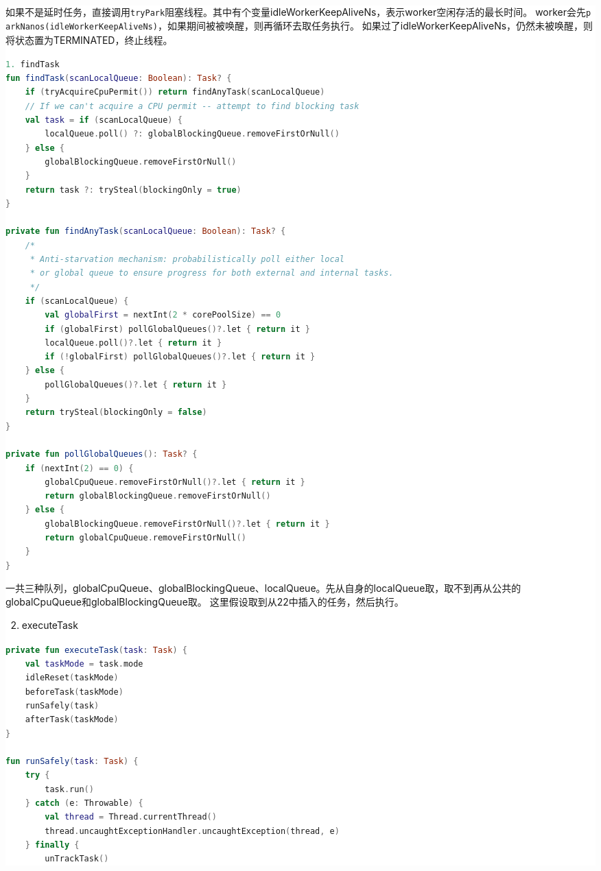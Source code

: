 如果不是延时任务，直接调用`tryPark`阻塞线程。其中有个变量idleWorkerKeepAliveNs，表示worker空闲存活的最长时间。
worker会先`parkNanos(idleWorkerKeepAliveNs)`，如果期间被被唤醒，则再循环去取任务执行。
如果过了idleWorkerKeepAliveNs，仍然未被唤醒，则将状态置为TERMINATED，终止线程。

```kotlin
1. findTask
fun findTask(scanLocalQueue: Boolean): Task? {
    if (tryAcquireCpuPermit()) return findAnyTask(scanLocalQueue)
    // If we can't acquire a CPU permit -- attempt to find blocking task
    val task = if (scanLocalQueue) {
        localQueue.poll() ?: globalBlockingQueue.removeFirstOrNull()
    } else {
        globalBlockingQueue.removeFirstOrNull()
    }
    return task ?: trySteal(blockingOnly = true)
}

private fun findAnyTask(scanLocalQueue: Boolean): Task? {
    /*
     * Anti-starvation mechanism: probabilistically poll either local
     * or global queue to ensure progress for both external and internal tasks.
     */
    if (scanLocalQueue) {
        val globalFirst = nextInt(2 * corePoolSize) == 0
        if (globalFirst) pollGlobalQueues()?.let { return it }
        localQueue.poll()?.let { return it }
        if (!globalFirst) pollGlobalQueues()?.let { return it }
    } else {
        pollGlobalQueues()?.let { return it }
    }
    return trySteal(blockingOnly = false)
}

private fun pollGlobalQueues(): Task? {
    if (nextInt(2) == 0) {
        globalCpuQueue.removeFirstOrNull()?.let { return it }
        return globalBlockingQueue.removeFirstOrNull()
    } else {
        globalBlockingQueue.removeFirstOrNull()?.let { return it }
        return globalCpuQueue.removeFirstOrNull()
    }
}
```
一共三种队列，globalCpuQueue、globalBlockingQueue、localQueue。先从自身的localQueue取，取不到再从公共的globalCpuQueue和globalBlockingQueue取。
这里假设取到从22中插入的任务，然后执行。

2. executeTask
```kotlin
private fun executeTask(task: Task) {
    val taskMode = task.mode
    idleReset(taskMode)
    beforeTask(taskMode)
    runSafely(task)
    afterTask(taskMode)
}

fun runSafely(task: Task) {
    try {
        task.run()
    } catch (e: Throwable) {
        val thread = Thread.currentThread()
        thread.uncaughtExceptionHandler.uncaughtException(thread, e)
    } finally {
        unTrackTask()
```